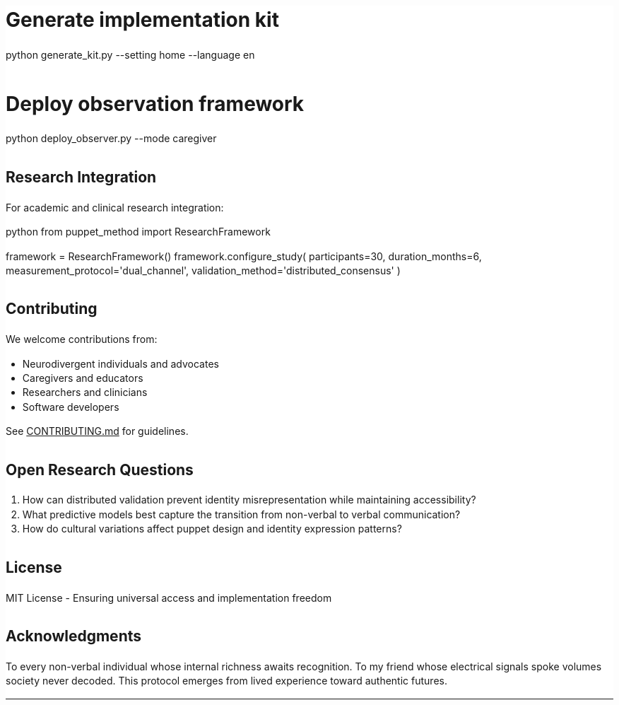 # Generate implementation kit
python generate_kit.py --setting home --language en

# Deploy observation framework
python deploy_observer.py --mode caregiver


## **Research Integration**

For academic and clinical research integration:


python
from puppet_method import ResearchFramework

framework = ResearchFramework()
framework.configure_study(
    participants=30,
    duration_months=6,
    measurement_protocol='dual_channel',
    validation_method='distributed_consensus'
)


## **Contributing**

We welcome contributions from:
- Neurodivergent individuals and advocates
- Caregivers and educators
- Researchers and clinicians
- Software developers

See [CONTRIBUTING.md](CONTRIBUTING.md) for guidelines.

## **Open Research Questions**

1. How can distributed validation prevent identity misrepresentation while maintaining accessibility?
2. What predictive models best capture the transition from non-verbal to verbal communication?
3. How do cultural variations affect puppet design and identity expression patterns?

## **License**

MIT License - Ensuring universal access and implementation freedom

## **Acknowledgments**

To every non-verbal individual whose internal richness awaits recognition. To my friend whose electrical signals spoke volumes society never decoded. This protocol emerges from lived experience toward authentic futures.

---